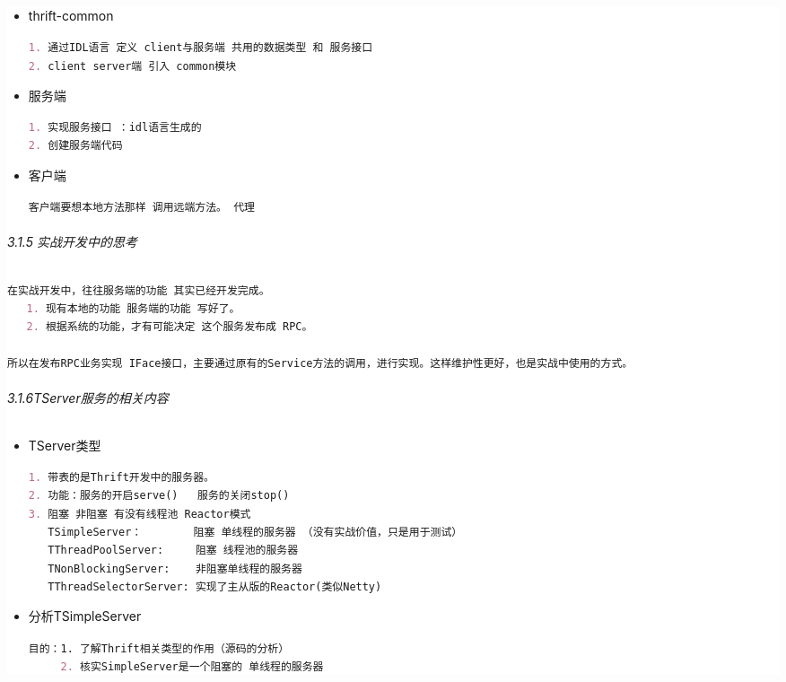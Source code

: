 - thrift-common

  ~~~markdown
  1. 通过IDL语言 定义 client与服务端 共用的数据类型 和 服务接口 
  2. client server端 引入 common模块
  ~~~

- 服务端

  ~~~markdown
  1. 实现服务接口 ：idl语言生成的
  2. 创建服务端代码
  ~~~

- 客户端

  ~~~markdown
  客户端要想本地方法那样 调用远端方法。 代理
  ~~~


###### 3.1.5 实战开发中的思考

~~~markdown
在实战开发中，往往服务端的功能 其实已经开发完成。
   1. 现有本地的功能 服务端的功能 写好了。
   2. 根据系统的功能，才有可能决定 这个服务发布成 RPC。
   
所以在发布RPC业务实现 IFace接口，主要通过原有的Service方法的调用，进行实现。这样维护性更好，也是实战中使用的方式。
~~~

###### 3.1.6TServer服务的相关内容

- TServer类型

  ~~~markdown
  1. 带表的是Thrift开发中的服务器。
  2. 功能：服务的开启serve()   服务的关闭stop()
  3. 阻塞 非阻塞 有没有线程池 Reactor模式
     TSimpleServer：        阻塞 单线程的服务器 （没有实战价值，只是用于测试）
     TThreadPoolServer:     阻塞 线程池的服务器 
     TNonBlockingServer:    非阻塞单线程的服务器 
     TThreadSelectorServer: 实现了主从版的Reactor(类似Netty)
  ~~~

- 分析TSimpleServer

  ~~~markdown
  目的：1. 了解Thrift相关类型的作用（源码的分析）
       2. 核实SimpleServer是一个阻塞的 单线程的服务器
  ~~~
